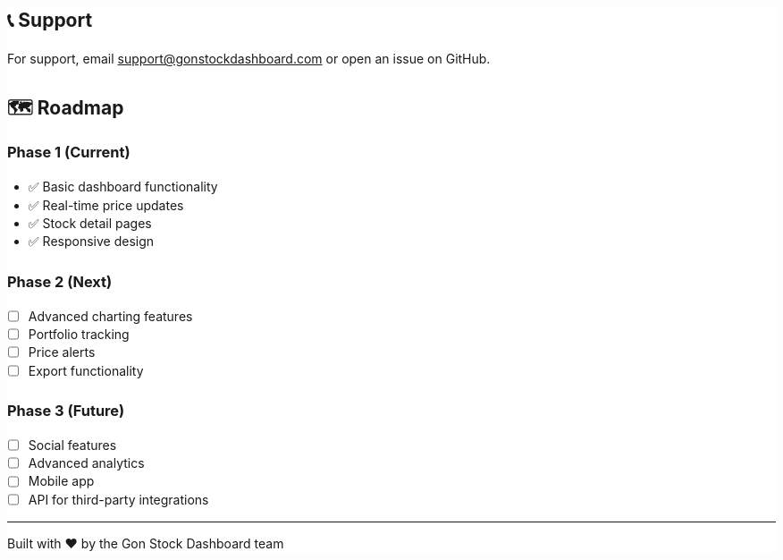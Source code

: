 ## 📞 Support

For support, email support@gonstockdashboard.com or open an issue on GitHub.

## 🗺️ Roadmap

### Phase 1 (Current)
- ✅ Basic dashboard functionality
- ✅ Real-time price updates
- ✅ Stock detail pages
- ✅ Responsive design

### Phase 2 (Next)
- [ ] Advanced charting features
- [ ] Portfolio tracking
- [ ] Price alerts
- [ ] Export functionality

### Phase 3 (Future)
- [ ] Social features
- [ ] Advanced analytics
- [ ] Mobile app
- [ ] API for third-party integrations

---

Built with ❤️ by the Gon Stock Dashboard team